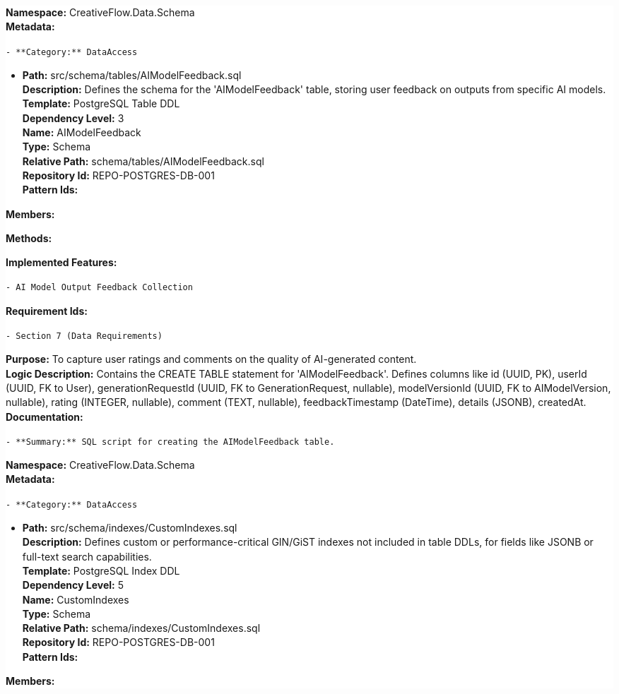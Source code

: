 **Namespace:** CreativeFlow.Data.Schema  
**Metadata:**
    
    - **Category:** DataAccess
    
- **Path:** src/schema/tables/AIModelFeedback.sql  
**Description:** Defines the schema for the 'AIModelFeedback' table, storing user feedback on outputs from specific AI models.  
**Template:** PostgreSQL Table DDL  
**Dependency Level:** 3  
**Name:** AIModelFeedback  
**Type:** Schema  
**Relative Path:** schema/tables/AIModelFeedback.sql  
**Repository Id:** REPO-POSTGRES-DB-001  
**Pattern Ids:**
    
    
**Members:**
    
    
**Methods:**
    
    
**Implemented Features:**
    
    - AI Model Output Feedback Collection
    
**Requirement Ids:**
    
    - Section 7 (Data Requirements)
    
**Purpose:** To capture user ratings and comments on the quality of AI-generated content.  
**Logic Description:** Contains the CREATE TABLE statement for 'AIModelFeedback'. Defines columns like id (UUID, PK), userId (UUID, FK to User), generationRequestId (UUID, FK to GenerationRequest, nullable), modelVersionId (UUID, FK to AIModelVersion, nullable), rating (INTEGER, nullable), comment (TEXT, nullable), feedbackTimestamp (DateTime), details (JSONB), createdAt.  
**Documentation:**
    
    - **Summary:** SQL script for creating the AIModelFeedback table.
    
**Namespace:** CreativeFlow.Data.Schema  
**Metadata:**
    
    - **Category:** DataAccess
    
- **Path:** src/schema/indexes/CustomIndexes.sql  
**Description:** Defines custom or performance-critical GIN/GiST indexes not included in table DDLs, for fields like JSONB or full-text search capabilities.  
**Template:** PostgreSQL Index DDL  
**Dependency Level:** 5  
**Name:** CustomIndexes  
**Type:** Schema  
**Relative Path:** schema/indexes/CustomIndexes.sql  
**Repository Id:** REPO-POSTGRES-DB-001  
**Pattern Ids:**
    
    
**Members:**
    
    